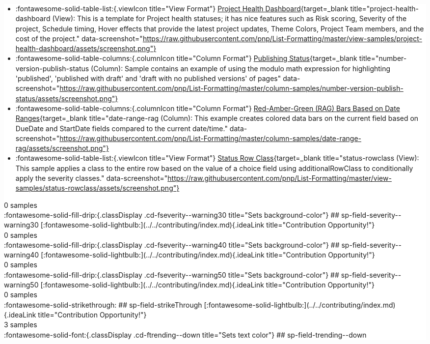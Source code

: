 - :fontawesome-solid-table-list:{.viewIcon title="View Format"} [Project Health Dashboard](https://github.com/pnp/List-Formatting/tree/master/view-samples/project-health-dashboard){target=_blank title="project-health-dashboard (View): This is a template for Project health statuses; it has nice features such as Risk scoring, Severity of the project, Schedule timing, Hover effects that provide the latest project updates, Theme Colors, Project Team members, and the cost of the project." data-screenshot="https://raw.githubusercontent.com/pnp/List-Formatting/master/view-samples/project-health-dashboard/assets/screenshot.png"}
- :fontawesome-solid-table-columns:{.columnIcon title="Column Format"} [Publishing Status](https://github.com/pnp/list-formatting/tree/master/column-samples/number-version-publish-status){target=_blank title="number-version-publish-status (Column): Sample contains an example of using the modulo math expression for highlighting 'published', 'published with draft' and 'draft with no published versions' of pages" data-screenshot="https://raw.githubusercontent.com/pnp/List-Formatting/master/column-samples/number-version-publish-status/assets/screenshot.png"}
- :fontawesome-solid-table-columns:{.columnIcon title="Column Format"} [Red-Amber-Green (RAG) Bars Based on Date Ranges](https://github.com/pnp/list-formatting/tree/master/column-samples/date-range-rag){target=_blank title="date-range-rag (Column): This example creates colored data bars on the current field based on DueDate and StartDate fields compared to the current date/time." data-screenshot="https://raw.githubusercontent.com/pnp/List-Formatting/master/column-samples/date-range-rag/assets/screenshot.png"}
- :fontawesome-solid-table-list:{.viewIcon title="View Format"} [Status Row Class](https://github.com/pnp/list-formatting/tree/master/view-samples/status-rowclass){target=_blank title="status-rowclass (View): This sample applies a class to the entire row based on the value of a choice field using additionalRowClass to conditionally apply the severity classes." data-screenshot="https://raw.githubusercontent.com/pnp/List-Formatting/master/view-samples/status-rowclass/assets/screenshot.png"}

<div class="expansiongroup empty">
    <span class="sampleCount">0 samples</span>
</div>
:fontawesome-solid-fill-drip:{.classDisplay .cd-fseverity--warning30 title="Sets background-color"}
## sp-field-severity--warning30
[:fontawesome-solid-lightbulb:](../../contributing/index.md){.ideaLink title="Contribution Opportunity!"}
<div class="expansiongroup empty">
    <span class="sampleCount">0 samples</span>
</div>
:fontawesome-solid-fill-drip:{.classDisplay .cd-fseverity--warning40 title="Sets background-color"}
## sp-field-severity--warning40
[:fontawesome-solid-lightbulb:](../../contributing/index.md){.ideaLink title="Contribution Opportunity!"}
<div class="expansiongroup empty">
    <span class="sampleCount">0 samples</span>
</div>
:fontawesome-solid-fill-drip:{.classDisplay .cd-fseverity--warning50 title="Sets background-color"}
## sp-field-severity--warning50
[:fontawesome-solid-lightbulb:](../../contributing/index.md){.ideaLink title="Contribution Opportunity!"}
<div class="expansiongroup empty">
    <span class="sampleCount">0 samples</span>
</div>
:fontawesome-solid-strikethrough:
## sp-field-strikeThrough
[:fontawesome-solid-lightbulb:](../../contributing/index.md){.ideaLink title="Contribution Opportunity!"}
<div class="expansiongroup">
    <span class="sampleCount">3 samples</span>
</div>
:fontawesome-solid-font:{.classDisplay .cd-ftrending--down title="Sets text color"}
## sp-field-trending--down